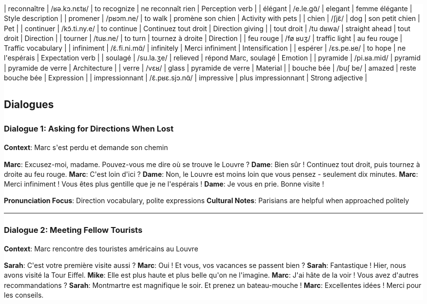 | reconnaître | /ʁə.kɔ.nɛtʁ/ | to recognize | ne reconnaît rien | Perception verb |
| élégant | /e.le.ɡɑ̃/ | elegant | femme élégante | Style description |
| promener | /pʁɔm.ne/ | to walk | promène son chien | Activity with pets |
| chien | /ʃjɛ̃/ | dog | son petit chien | Pet |
| continuer | /kɔ̃.ti.ny.e/ | to continue | Continuez tout droit | Direction giving |
| tout droit | /tu dʁwa/ | straight ahead | tout droit | Direction |
| tourner | /tuʁ.ne/ | to turn | tournez à droite | Direction |
| feu rouge | /fø ʁuʒ/ | traffic light | au feu rouge | Traffic vocabulary |
| infiniment | /ɛ̃.fi.ni.mɑ̃/ | infinitely | Merci infiniment | Intensification |
| espérer | /ɛs.pe.ʁe/ | to hope | ne l'espérais | Expectation verb |
| soulagé | /su.la.ʒe/ | relieved | répond Marc, soulagé | Emotion |
| pyramide | /pi.ʁa.mid/ | pyramid | pyramide de verre | Architecture |
| verre | /vɛʁ/ | glass | pyramide de verre | Material |
| bouche bée | /buʃ be/ | amazed | reste bouche bée | Expression |
| impressionnant | /ɛ̃.pʁɛ.sjɔ.nɑ̃/ | impressive | plus impressionnant | Strong adjective |

## Dialogues

### Dialogue 1: Asking for Directions When Lost
**Context**: Marc s'est perdu et demande son chemin

**Marc**: Excusez-moi, madame. Pouvez-vous me dire où se trouve le Louvre ?
**Dame**: Bien sûr ! Continuez tout droit, puis tournez à droite au feu rouge.
**Marc**: C'est loin d'ici ?
**Dame**: Non, le Louvre est moins loin que vous pensez - seulement dix minutes.
**Marc**: Merci infiniment ! Vous êtes plus gentille que je ne l'espérais !
**Dame**: Je vous en prie. Bonne visite !

**Pronunciation Focus**: Direction vocabulary, polite expressions
**Cultural Notes**: Parisians are helpful when approached politely

---

### Dialogue 2: Meeting Fellow Tourists
**Context**: Marc rencontre des touristes américains au Louvre

**Sarah**: C'est votre première visite aussi ?
**Marc**: Oui ! Et vous, vos vacances se passent bien ?
**Sarah**: Fantastique ! Hier, nous avons visité la Tour Eiffel.
**Mike**: Elle est plus haute et plus belle qu'on ne l'imagine.
**Marc**: J'ai hâte de la voir ! Vous avez d'autres recommandations ?
**Sarah**: Montmartre est magnifique le soir. Et prenez un bateau-mouche !
**Marc**: Excellentes idées ! Merci pour les conseils.
